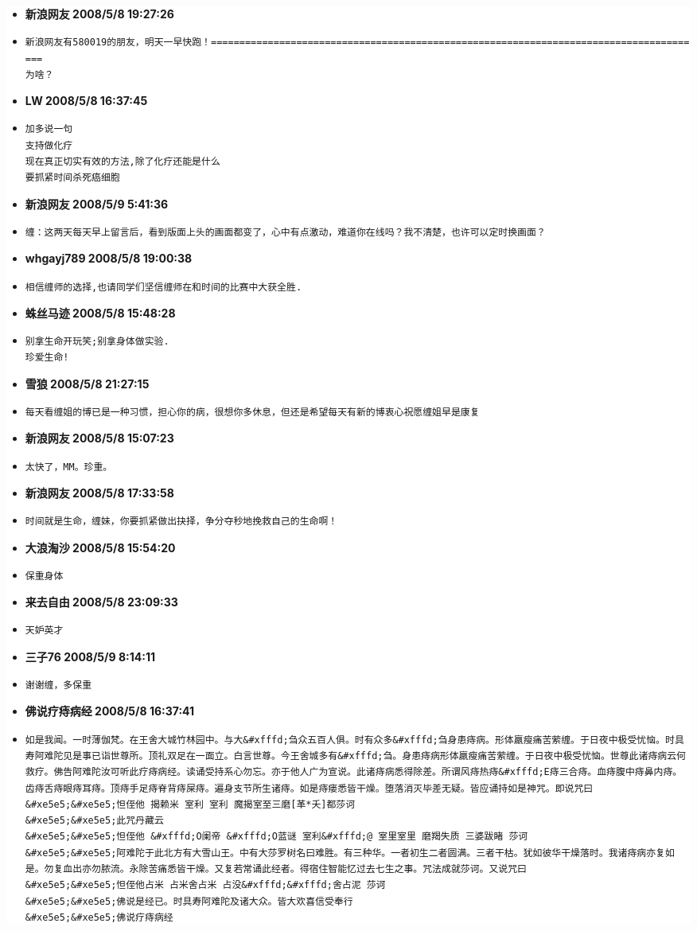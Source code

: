   ```
  ```
- **新浪网友 2008/5/8 19:27:26**
- ```
  新浪网友有580019的朋友，明天一早快跑！=======================================================================================
  为啥？
  ```
- **LW 2008/5/8 16:37:45**
- ```
  加多说一句
  支持做化疗
  现在真正切实有效的方法,除了化疗还能是什么
  要抓紧时间杀死癌细胞
  ```
- **新浪网友 2008/5/9 5:41:36**
- ```
  缠：这两天每天早上留言后，看到版面上头的画面都变了，心中有点激动，难道你在线吗？我不清楚，也许可以定时换画面？
  ```
- **whgayj789 2008/5/8 19:00:38**
- ```
  相信缠师的选择,也请同学们坚信缠师在和时间的比赛中大获全胜.
  ```
- **蛛丝马迹 2008/5/8 15:48:28**
- ```
  别拿生命开玩笑;别拿身体做实验.
  珍爱生命!
  ```
- **雪狼 2008/5/8 21:27:15**
- ```
  每天看缠姐的博已是一种习惯，担心你的病，很想你多休息，但还是希望每天有新的博衷心祝愿缠姐早是康复
  ```
- **新浪网友 2008/5/8 15:07:23**
- ```
  太快了，MM。珍重。
  ```
- **新浪网友 2008/5/8 17:33:58**
- ```
  时间就是生命，缠妹，你要抓紧做出抉择，争分夺秒地挽救自己的生命啊！
  ```
- **大浪淘沙 2008/5/8 15:54:20**
- ```
  保重身体
  ```
- **来去自由 2008/5/8 23:09:33**
- ```
  天妒英才
  ```
- **三子76 2008/5/9 8:14:11**
- ```
  谢谢缠，多保重
  ```
- **佛说疗痔病经 2008/5/8 16:37:41**
- ```
  如是我闻。一时薄伽梵。在王舍大城竹林园中。与大&#xfffd;刍众五百人俱。时有众多&#xfffd;刍身患痔病。形体羸瘦痛苦萦缠。于日夜中极受忧恼。时具寿阿难陀见是事已诣世尊所。顶礼双足在一面立。白言世尊。今王舍城多有&#xfffd;刍。身患痔病形体羸瘦痛苦萦缠。于日夜中极受忧恼。世尊此诸痔病云何救疗。佛告阿难陀汝可听此疗痔病经。读诵受持系心勿忘。亦于他人广为宣说。此诸痔病悉得除差。所谓风痔热痔&#xfffd;E痔三合痔。血痔腹中痔鼻内痔。齿痔舌痔眼痔耳痔。顶痔手足痔脊背痔屎痔。遍身支节所生诸痔。如是痔瘘悉皆干燥。堕落消灭毕差无疑。皆应诵持如是神咒。即说咒曰
  &#xe5e5;&#xe5e5;怛侄他 揭赖米 室利 室利 魔揭室至三磨[革*夭]都莎诃
  &#xe5e5;&#xe5e5;此咒丹藏云
  &#xe5e5;&#xe5e5;怛侄他 &#xfffd;O阑帝 &#xfffd;O蓝谜 室利&#xfffd;@ 室里室里 磨羯失质 三婆跋睹 莎诃
  &#xe5e5;&#xe5e5;阿难陀于此北方有大雪山王。中有大莎罗树名曰难胜。有三种华。一者初生二者圆满。三者干枯。犹如彼华干燥落时。我诸痔病亦复如是。勿复血出亦勿脓流。永除苦痛悉皆干燥。又复若常诵此经者。得宿住智能忆过去七生之事。咒法成就莎诃。又说咒曰
  &#xe5e5;&#xe5e5;怛侄他占米 占米舍占米 占没&#xfffd;&#xfffd;舍占泥 莎诃
  &#xe5e5;&#xe5e5;佛说是经已。时具寿阿难陀及诸大众。皆大欢喜信受奉行
  &#xe5e5;&#xe5e5;佛说疗痔病经
  ```